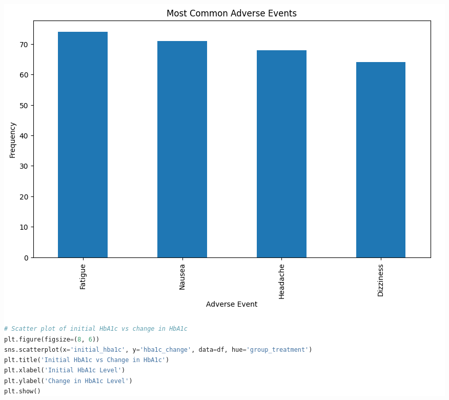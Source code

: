 ![png](output_17_0.png)
    



```python
# Scatter plot of initial HbA1c vs change in HbA1c
plt.figure(figsize=(8, 6))
sns.scatterplot(x='initial_hba1c', y='hba1c_change', data=df, hue='group_treatment')
plt.title('Initial HbA1c vs Change in HbA1c')
plt.xlabel('Initial HbA1c Level')
plt.ylabel('Change in HbA1c Level')
plt.show()
```


    